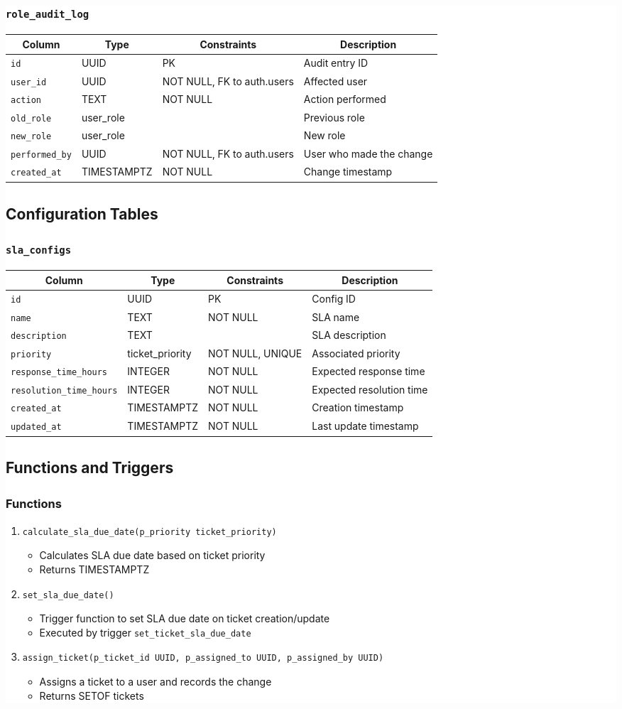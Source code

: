 ### `role_audit_log`
| Column | Type | Constraints | Description |
|--------|------|-------------|-------------|
| `id` | UUID | PK | Audit entry ID |
| `user_id` | UUID | NOT NULL, FK to auth.users | Affected user |
| `action` | TEXT | NOT NULL | Action performed |
| `old_role` | user_role | | Previous role |
| `new_role` | user_role | | New role |
| `performed_by` | UUID | NOT NULL, FK to auth.users | User who made the change |
| `created_at` | TIMESTAMPTZ | NOT NULL | Change timestamp |

## Configuration Tables

### `sla_configs`
| Column | Type | Constraints | Description |
|--------|------|-------------|-------------|
| `id` | UUID | PK | Config ID |
| `name` | TEXT | NOT NULL | SLA name |
| `description` | TEXT | | SLA description |
| `priority` | ticket_priority | NOT NULL, UNIQUE | Associated priority |
| `response_time_hours` | INTEGER | NOT NULL | Expected response time |
| `resolution_time_hours` | INTEGER | NOT NULL | Expected resolution time |
| `created_at` | TIMESTAMPTZ | NOT NULL | Creation timestamp |
| `updated_at` | TIMESTAMPTZ | NOT NULL | Last update timestamp |

## Functions and Triggers

### Functions
1. `calculate_sla_due_date(p_priority ticket_priority)`
   - Calculates SLA due date based on ticket priority
   - Returns TIMESTAMPTZ

2. `set_sla_due_date()`
   - Trigger function to set SLA due date on ticket creation/update
   - Executed by trigger `set_ticket_sla_due_date`

3. `assign_ticket(p_ticket_id UUID, p_assigned_to UUID, p_assigned_by UUID)`
   - Assigns a ticket to a user and records the change
   - Returns SETOF tickets
